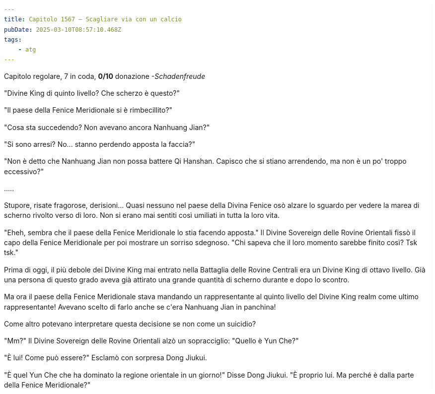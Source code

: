 ```yaml
---
title: Capitolo 1567 – Scagliare via con un calcio
pubDate: 2025-03-10T08:57:10.468Z
tags:
    - atg
---
```



Capitolo regolare,
7 in coda, <strong>0/10</strong> donazione</em>
<em>-Schadenfreude</em>


"Divine King di quinto livello? Che scherzo è questo?"


"Il paese della Fenice Meridionale si è rimbecillito?"


"Cosa sta succedendo? Non avevano ancora Nanhuang Jian?"


"Si sono arresi? No... stanno perdendo apposta la faccia?"


"Non è detto che Nanhuang Jian non possa battere Qi Hanshan. Capisco che si stiano arrendendo, ma non è un po' troppo eccessivo?"


.....


Stupore, risate fragorose, derisioni... Quasi nessuno nel paese della Divina Fenice osò alzare lo sguardo per vedere la marea di scherno rivolto verso di loro. Non si erano mai sentiti così umiliati in tutta la loro vita.


"Eheh, sembra che il paese della Fenice Meridionale lo stia facendo apposta." Il Divine Sovereign delle Rovine Orientali fissò il capo della Fenice Meridionale per poi mostrare un sorriso sdegnoso. "Chi sapeva che il loro momento sarebbe finito così?  Tsk tsk."


Prima di oggi, il più debole dei Divine King mai entrato nella Battaglia delle Rovine Centrali era un Divine King di ottavo livello. Già una persona di questo grado aveva già attirato una grande quantità di scherno durante e dopo lo scontro.


Ma ora il paese della Fenice Meridionale stava mandando un rappresentante al quinto livello del Divine King realm come ultimo rappresentante! Avevano scelto di farlo anche se c'era Nanhuang Jian in panchina!


Come altro potevano interpretare questa decisione se non come un suicidio?


"Mm?" Il Divine Sovereign delle Rovine Orientali alzò un sopracciglio: "Quello è Yun Che?"


"È lui! Come può essere?" Esclamò con sorpresa Dong Jiukui.


"È quel Yun Che che ha dominato la regione orientale in un giorno!" Disse Dong Jiukui. "È proprio lui. Ma perché è dalla parte della Fenice Meridionale?"
